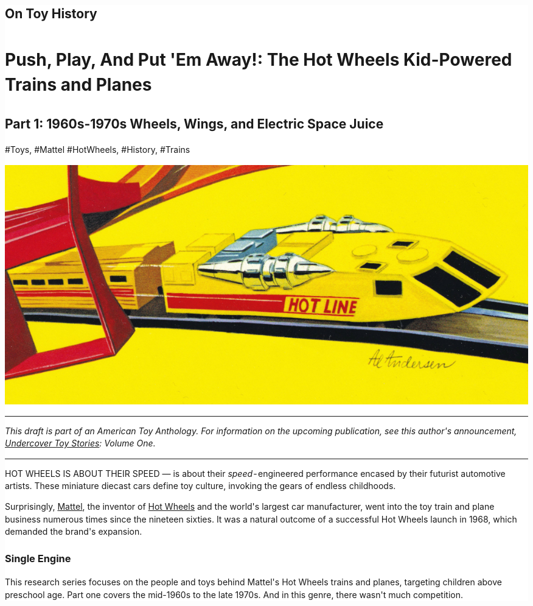 ## On Toy History
# Push, Play, And Put 'Em Away!: The Hot Wheels Kid-Powered Trains and Planes
## Part 1: 1960s-1970s Wheels, Wings, and Electric Space Juice
#Toys, #Mattel #HotWheels, #History, #Trains

![Hot Line is a train set based on the [Sizzler's](https://hotwheels.fandom.com/wiki/Sizzlers) technology. Here is the artwork of Al Andersen.](images/75-01.jpeg)

---

*This draft is part of an American Toy Anthology. For information on the upcoming publication, see this author's announcement, [Undercover Toy Stories](https://medium.com/@solidi/upcoming-book-technical-toy-stories-80d5bfbd76c0): Volume One.*

---

HOT WHEELS IS ABOUT THEIR SPEED — is about their *speed* - engineered performance encased by their futurist automotive artists. These miniature diecast cars define toy culture, invoking the gears of endless childhoods.

Surprisingly, [Mattel](https://en.wikipedia.org/wiki/Mattel), the inventor of [Hot Wheels](https://nypost.com/2018/09/26/how-hot-wheels-became-the-biggest-little-toy-car-in-the-world/) and the world's largest car manufacturer, went into the toy train and plane business numerous times since the nineteen sixties. It was a natural outcome of a successful Hot Wheels launch in 1968, which demanded the brand's expansion.

### Single Engine

This research series focuses on the people and toys behind Mattel's Hot Wheels trains and planes, targeting children above preschool age. Part one covers the mid-1960s to the late 1970s. And in this genre, there wasn't much competition.
